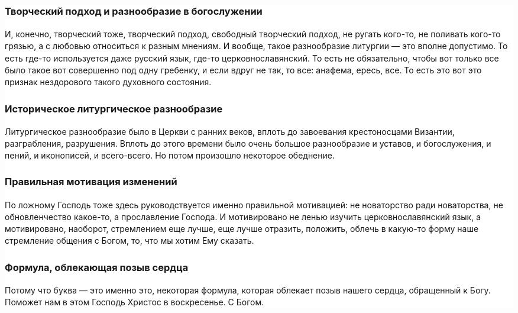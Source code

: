### Творческий подход и разнообразие в богослужении  
И, конечно, творческий тоже, творческий подход, свободный творческий подход, не ругать кого-то, не поливать кого-то грязью, а с любовью относиться к разным мнениям. И вообще, такое разнообразие литургии — это вполне допустимо. То есть где-то используется даже русский язык, где-то церковнославянский. То есть не обязательно, чтобы вот только все было такое вот совершенно под одну гребенку, и если вдруг не так, то все: анафема, ересь, все. То есть это вот это признак нездорового такого духовного состояния.

### Историческое литургическое разнообразие  
Литургическое разнообразие было в Церкви с ранних веков, вплоть до завоевания крестоносцами Византии, разграбления, разрушения. Вплоть до этого времени было очень большое разнообразие и уставов, и богослужения, и пений, и иконописей, и всего-всего. Но потом произошло некоторое обеднение.

### Правильная мотивация изменений  
По ложному Господь тоже здесь руководствуется именно правильной мотивацией: не новаторство ради новаторства, не обновленчество какое-то, а прославление Господа. И мотивировано не ленью изучить церковнославянский язык, а мотивировано, наоборот, стремлением еще лучше, еще лучше отразить, положить, облечь в какую-то форму наше стремление общения с Богом, то, что мы хотим Ему сказать.

### Формула, облекающая позыв сердца  
Потому что буква — это именно это, некоторая формула, которая облекает позыв нашего сердца, обращенный к Богу. Поможет нам в этом Господь Христос в воскресенье. С Богом.

